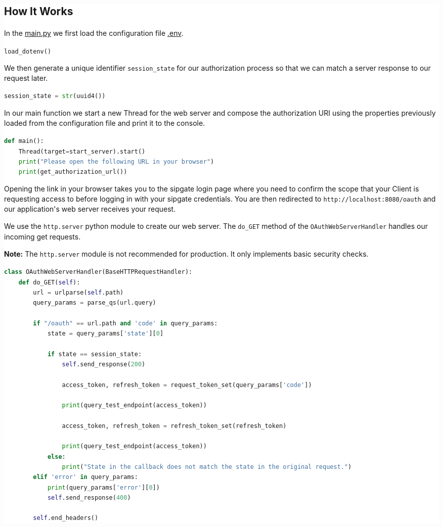 
## How It Works
In the [main.py](./main.py) we first load the configuration file [.env](./.env).
```python
load_dotenv()
```

We then generate a unique identifier `session_state` for our authorization process so that we can match a server response to our request later.
```python
session_state = str(uuid4())
```

In our main function we start a new Thread for the web server and compose the authorization URI using the properties previously loaded from the configuration file and print it to the console.
```python
def main():
    Thread(target=start_server).start()
    print("Please open the following URL in your browser")
    print(get_authorization_url())
```


Opening the link in your browser takes you to the sipgate login page where you need to confirm the scope that your Client is requesting access to before logging in with your sipgate credentials. You are then redirected to `http://localhost:8080/oauth` and our application's web server receives your request.

We use the `http.server` python module to create our web server. The `do_GET` method of the `OAuthWebServerHandler` handles our incoming get requests. 

**Note:** The `http.server` module is not recommended for production. It only implements basic security checks.
```python
class OAuthWebServerHandler(BaseHTTPRequestHandler):
    def do_GET(self):
        url = urlparse(self.path)
        query_params = parse_qs(url.query)

        if "/oauth" == url.path and 'code' in query_params:
            state = query_params['state'][0]

            if state == session_state:
                self.send_response(200)

                access_token, refresh_token = request_token_set(query_params['code'])
                
                print(query_test_endpoint(access_token))
                
                access_token, refresh_token = refresh_token_set(refresh_token)
                
                print(query_test_endpoint(access_token))
            else:
                print("State in the callback does not match the state in the original request.")
        elif 'error' in query_params:
            print(query_params['error'][0])
            self.send_response(400)

        self.end_headers()
```
